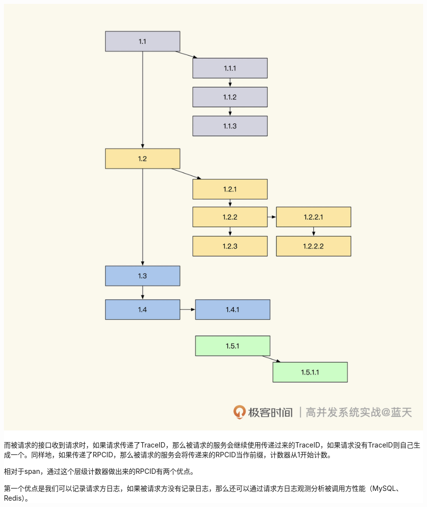 <p><img src="assets/34e79123b7be476cb9bb5f69ba4af96d.jpg" alt="图片" /></p>

<p>而被请求的接口收到请求时，如果请求传递了TraceID，那么被请求的服务会继续使用传递过来的TraceID，如果请求没有TraceID则自己生成一个。同样地，如果传递了RPCID，那么被请求的服务会将传递来的RPCID当作前缀，计数器从1开始计数。</p>

<p>相对于span，通过这个层级计数器做出来的RPCID有两个优点。</p>

<p>第一个优点是我们可以记录请求方日志，如果被请求方没有记录日志，那么还可以通过请求方日志观测分析被调用方性能（MySQL、Redis）。</p>
